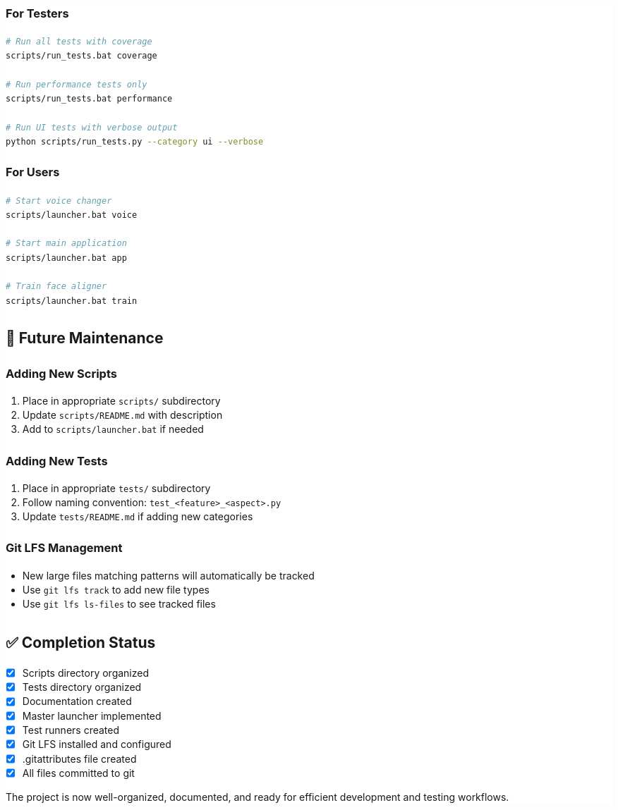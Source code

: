 ### For Testers
```bash
# Run all tests with coverage
scripts/run_tests.bat coverage

# Run performance tests only
scripts/run_tests.bat performance

# Run UI tests with verbose output
python scripts/run_tests.py --category ui --verbose
```

### For Users
```bash
# Start voice changer
scripts/launcher.bat voice

# Start main application
scripts/launcher.bat app

# Train face aligner
scripts/launcher.bat train
```

## 🔄 Future Maintenance

### Adding New Scripts
1. Place in appropriate `scripts/` subdirectory
2. Update `scripts/README.md` with description
3. Add to `scripts/launcher.bat` if needed

### Adding New Tests
1. Place in appropriate `tests/` subdirectory
2. Follow naming convention: `test_<feature>_<aspect>.py`
3. Update `tests/README.md` if adding new categories

### Git LFS Management
- New large files matching patterns will automatically be tracked
- Use `git lfs track` to add new file types
- Use `git lfs ls-files` to see tracked files

## ✅ Completion Status

- [x] Scripts directory organized
- [x] Tests directory organized
- [x] Documentation created
- [x] Master launcher implemented
- [x] Test runners created
- [x] Git LFS installed and configured
- [x] .gitattributes file created
- [x] All files committed to git

The project is now well-organized, documented, and ready for efficient development and testing workflows. 